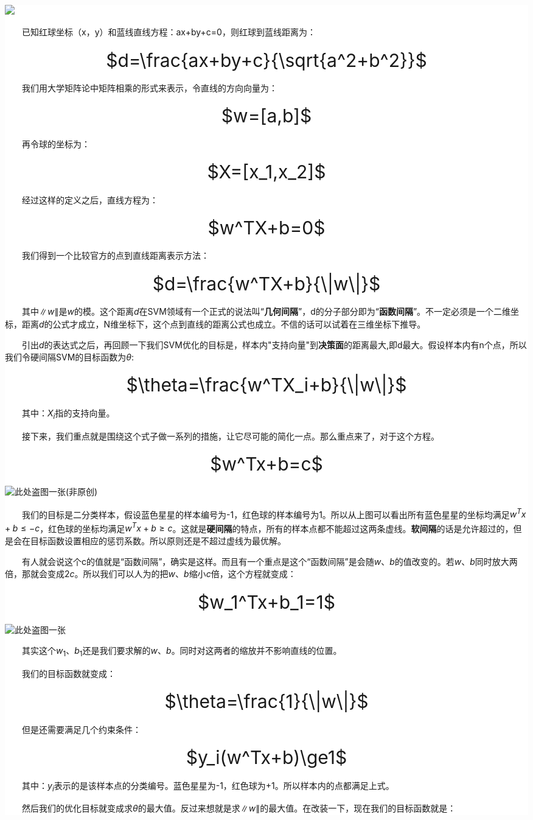![](https://ws1.sinaimg.cn/large/e4e313f5gy1fyc9b7jaolj20ac07lt97.jpg)

​&emsp;&emsp;已知红球坐标（x，y）和蓝线直线方程：ax+by+c=0，则红球到蓝线距离为：

<center style="font-size:30px"> $d=\frac{ax+by+c}{\sqrt{a^2+b^2}}$ </center>

​&emsp;&emsp;我们用大学矩阵论中矩阵相乘的形式来表示，令直线的方向向量为：

<center style='font-size:30px'>$w=[a,b]$</center>

​&emsp;&emsp;再令球的坐标为：

<center style='font-size:30px'>$X=[x_1,x_2]$</center>

​&emsp;&emsp;经过这样的定义之后，直线方程为：

<center style='font-size:30px'>$w^TX+b=0$</center>

​&emsp;&emsp;我们得到一个比较官方的点到直线距离表示方法：

<center style='font-size:30px'>$d=\frac{w^TX+b}{\|w\|}$</center>

​&emsp;&emsp;其中$\|w\|$是$w$的模。这个距离$d$在SVM领域有一个正式的说法叫“**几何间隔**”，d的分子部分即为“**函数间隔**”。不一定必须是一个二维坐标，距离$d$的公式才成立，N维坐标下，这个点到直线的距离公式也成立。不信的话可以试着在三维坐标下推导。

​&emsp;&emsp;引出$d$的表达式之后，再回顾一下我们SVM优化的目标是，样本内"支持向量"到**决策面**的距离最大,即d最大。假设样本内有n个点，所以我们令硬间隔SVM的目标函数为$\theta$:

<center style='font-size:30px'>$\theta=\frac{w^TX_i+b}{\|w\|}$</center>

&emsp;&emsp;其中：$X_i$指的支持向量。

​&emsp;&emsp;接下来，我们重点就是围绕这个式子做一系列的措施，让它尽可能的简化一点。那么重点来了，对于这个方程。

<center style='font-size:30px'>$w^Tx+b=c$</center>

![此处盗图一张(非原创)](https://ws1.sinaimg.cn/large/e4e313f5ly1fyd7rbobr5j20fs0apgom.jpg)

​&emsp;&emsp;我们的目标是二分类样本，假设蓝色星星的样本编号为-1，红色球的样本编号为1。所以从上图可以看出所有蓝色星星的坐标均满足$w^Tx+b\le-c$，红色球的坐标均满足$w^Tx+b\ge c$。这就是**硬间隔**的特点，所有的样本点都不能超过这两条虚线。**软间隔**的话是允许超过的，但是会在目标函数设置相应的惩罚系数。所以原则还是不超过虚线为最优解。

​&emsp;&emsp;有人就会说这个c的值就是“函数间隔”，确实是这样。而且有一个重点是这个“函数间隔”是会随$w$、$b$的值改变的。若$w$、$b$同时放大两倍，那就会变成$2c$。所以我们可以人为的把$w$、$b$缩小$c$倍，这个方程就变成：

<center style='font-size:30px'>$w_1^Tx+b_1=1$</center>

![此处盗图一张](https://ws1.sinaimg.cn/large/e4e313f5ly1fyd7kvnvaqj20fs0apq41.jpg)

&emsp;&emsp;其实这个$w_1$、$b_1$还是我们要求解的$w$、$b$。同时对这两者的缩放并不影响直线的位置。

&emsp;&emsp;我们的目标函数就变成：

<center style='font-size:30px'>$\theta=\frac{1}{\|w\|}$</center>

&emsp;&emsp;但是还需要满足几个约束条件：

<center style='font-size:30px'>$y_i(w^Tx+b)\ge1$</center>

&emsp;&emsp;其中：$y_i$表示的是该样本点的分类编号。蓝色星星为-1，红色球为+1。所以样本内的点都满足上式。

&emsp;&emsp;然后我们的优化目标就变成求$\theta$的最大值。反过来想就是求$\|w\|$的最大值。在改装一下，现在我们的目标函数就是：
